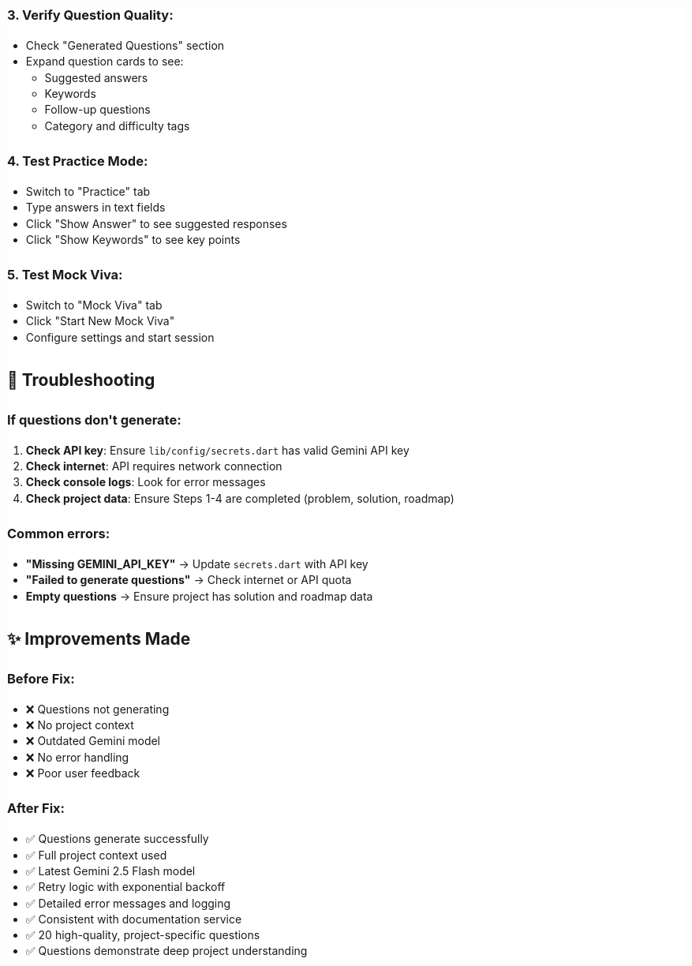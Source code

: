 ### 3. Verify Question Quality:
- Check "Generated Questions" section
- Expand question cards to see:
  - Suggested answers
  - Keywords
  - Follow-up questions
  - Category and difficulty tags

### 4. Test Practice Mode:
- Switch to "Practice" tab
- Type answers in text fields
- Click "Show Answer" to see suggested responses
- Click "Show Keywords" to see key points

### 5. Test Mock Viva:
- Switch to "Mock Viva" tab
- Click "Start New Mock Viva"
- Configure settings and start session

## 🐛 Troubleshooting

### If questions don't generate:
1. **Check API key**: Ensure `lib/config/secrets.dart` has valid Gemini API key
2. **Check internet**: API requires network connection
3. **Check console logs**: Look for error messages
4. **Check project data**: Ensure Steps 1-4 are completed (problem, solution, roadmap)

### Common errors:
- **"Missing GEMINI_API_KEY"** → Update `secrets.dart` with API key
- **"Failed to generate questions"** → Check internet or API quota
- **Empty questions** → Ensure project has solution and roadmap data

## ✨ Improvements Made

### Before Fix:
- ❌ Questions not generating
- ❌ No project context
- ❌ Outdated Gemini model
- ❌ No error handling
- ❌ Poor user feedback

### After Fix:
- ✅ Questions generate successfully
- ✅ Full project context used
- ✅ Latest Gemini 2.5 Flash model
- ✅ Retry logic with exponential backoff
- ✅ Detailed error messages and logging
- ✅ Consistent with documentation service
- ✅ 20 high-quality, project-specific questions
- ✅ Questions demonstrate deep project understanding

